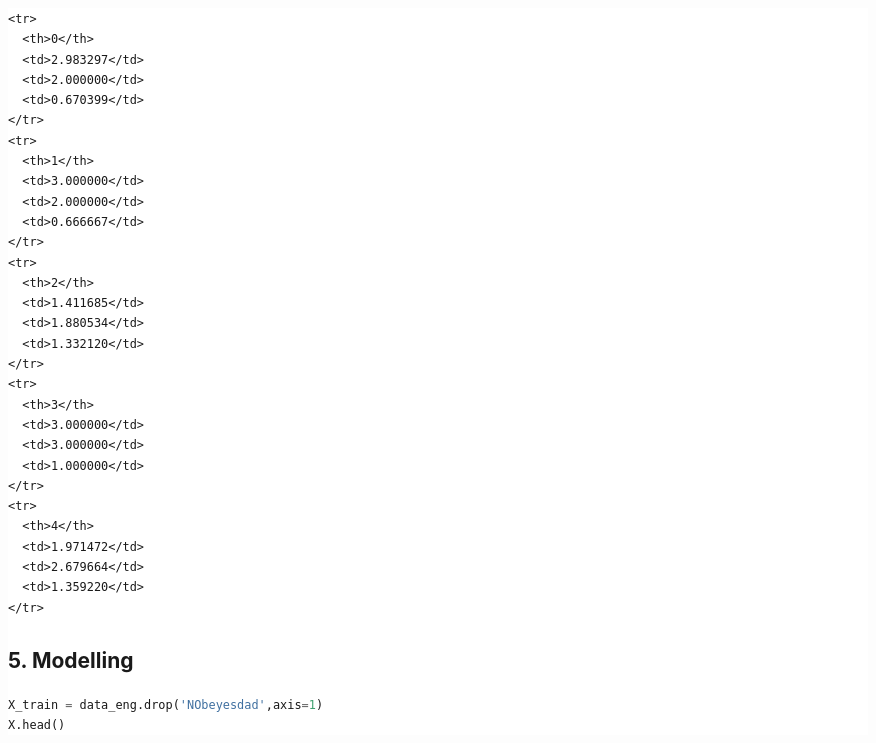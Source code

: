     <tr>
      <th>0</th>
      <td>2.983297</td>
      <td>2.000000</td>
      <td>0.670399</td>
    </tr>
    <tr>
      <th>1</th>
      <td>3.000000</td>
      <td>2.000000</td>
      <td>0.666667</td>
    </tr>
    <tr>
      <th>2</th>
      <td>1.411685</td>
      <td>1.880534</td>
      <td>1.332120</td>
    </tr>
    <tr>
      <th>3</th>
      <td>3.000000</td>
      <td>3.000000</td>
      <td>1.000000</td>
    </tr>
    <tr>
      <th>4</th>
      <td>1.971472</td>
      <td>2.679664</td>
      <td>1.359220</td>
    </tr>
  </tbody>
</table>
</div>



## 5. Modelling
<a id='modelling'></a>


```python
X_train = data_eng.drop('NObeyesdad',axis=1)
X.head()
```




<div>
<style scoped>
    .dataframe tbody tr th:only-of-type {
        vertical-align: middle;
    }

    .dataframe tbody tr th {
        vertical-align: top;
    }
